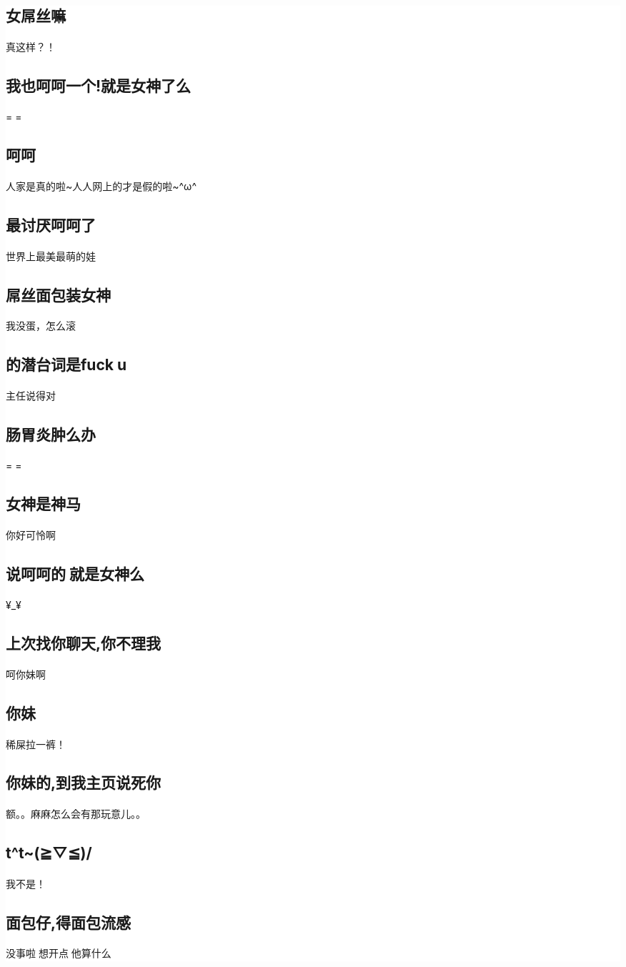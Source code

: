 ## 女屌丝嘛
真这样？！

## 我也呵呵一个!就是女神了么
= =

## 呵呵
人家是真的啦~人人网上的才是假的啦~^ω^

## 最讨厌呵呵了
世界上最美最萌的娃

## 屌丝面包装女神
我没蛋，怎么滚

## 的潜台词是fuck u
主任说得对

## 肠胃炎肿么办
= =

## 女神是神马
你好可怜啊

## 说呵呵的 就是女神么
¥_¥

## 上次找你聊天,你不理我
呵你妹啊

## 你妹
稀屎拉一裤！

## 你妹的,到我主页说死你
额。。麻麻怎么会有那玩意儿。。

## t^t~\(≧▽≦)/
我不是！

## 面包仔,得面包流感
没事啦 想开点 他算什么
